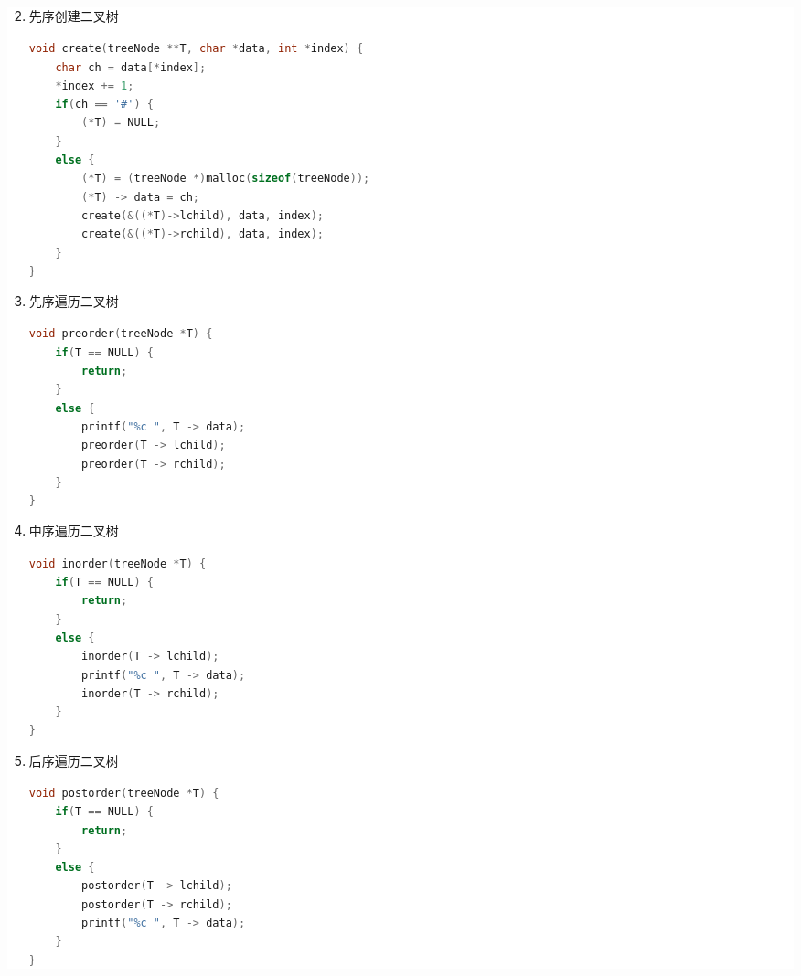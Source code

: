 2. 先序创建二叉树

   ```c
   void create(treeNode **T, char *data, int *index) {
       char ch = data[*index];
       *index += 1;
       if(ch == '#') {
           (*T) = NULL;
       }
       else {
           (*T) = (treeNode *)malloc(sizeof(treeNode));
           (*T) -> data = ch;
           create(&((*T)->lchild), data, index);
           create(&((*T)->rchild), data, index);
       }
   }
   ```

3. 先序遍历二叉树

   ```c
   void preorder(treeNode *T) {
       if(T == NULL) {
           return;
       }
       else {
           printf("%c ", T -> data);
           preorder(T -> lchild);
           preorder(T -> rchild);
       }
   }
   ```

4. 中序遍历二叉树

   ```c
   void inorder(treeNode *T) {
       if(T == NULL) {
           return;
       }
       else {
           inorder(T -> lchild);
           printf("%c ", T -> data);
           inorder(T -> rchild);
       }
   }
   ```

5. 后序遍历二叉树

   ```c
   void postorder(treeNode *T) {
       if(T == NULL) {
           return;
       }
       else {
           postorder(T -> lchild);
           postorder(T -> rchild);
           printf("%c ", T -> data);
       }
   }
   ```
